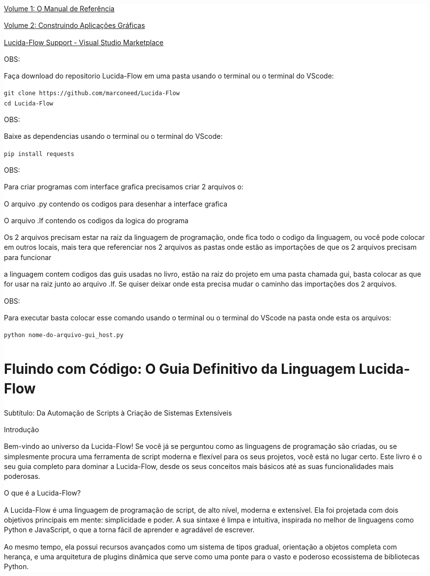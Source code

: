 [Volume 1: O Manual de Referência](https://www.amazon.com.br/dp/B0FJ1HYJN8)

[Volume 2: Construindo Aplicações Gráficas](https://www.amazon.com.br/dp/B0FLJ8PNYJ)

[Lucida-Flow Support - Visual Studio Marketplace](https://marketplace.visualstudio.com/items?itemName=SoteroApps.lucidaflow-support)


OBS:

Faça download do repositorio Lucida-Flow em uma pasta usando o terminal ou o terminal do VScode:

```
git clone https://github.com/marconeed/Lucida-Flow
cd Lucida-Flow
```

OBS:

Baixe as dependencias usando o terminal ou o terminal do VScode:

```pip install requests```   

OBS:

Para criar programas com interface grafica precisamos criar 2 arquivos o:

O arquivo .py contendo os codigos para desenhar a interface grafica

O arquivo .lf contendo os codigos da logica  do programa

Os 2 arquivos precisam estar na raiz da linguagem de programação, onde fica todo o codigo da linguagem, ou você pode colocar em outros locais, mais tera que referenciar nos 2 arquivos as pastas onde estão as importações de que os 2 arquivos precisam para funcionar

a linguagem contem codigos das guis usadas no livro, estão na raiz do projeto em uma pasta chamada gui, basta colocar as que for usar na raiz junto ao arquivo .lf. Se quiser deixar onde esta precisa mudar o caminho das importações dos 2 arquivos.

OBS:

Para executar basta colocar esse comando usando o terminal ou o terminal do VScode na pasta onde esta os arquivos:

```python nome-do-arquivo-gui_host.py```


# Fluindo com Código: O Guia Definitivo da Linguagem Lucida-Flow
Subtítulo: Da Automação de Scripts à Criação de Sistemas Extensíveis

Introdução

Bem-vindo ao universo da Lucida-Flow! Se você já se perguntou como as linguagens de programação são criadas, ou se simplesmente procura uma ferramenta de script moderna e flexível para os seus projetos, você está no lugar certo. Este livro é o seu guia completo para dominar a Lucida-Flow, desde os seus conceitos mais básicos até as suas funcionalidades mais poderosas.

O que é a Lucida-Flow?

A Lucida-Flow é uma linguagem de programação de script, de alto nível, moderna e extensível. Ela foi projetada com dois objetivos principais em mente: simplicidade e poder. A sua sintaxe é limpa e intuitiva, inspirada no melhor de linguagens como Python e JavaScript, o que a torna fácil de aprender e agradável de escrever.

Ao mesmo tempo, ela possui recursos avançados como um sistema de tipos gradual, orientação a objetos completa com herança, e uma arquitetura de plugins dinâmica que serve como uma ponte para o vasto e poderoso ecossistema de bibliotecas Python.

```